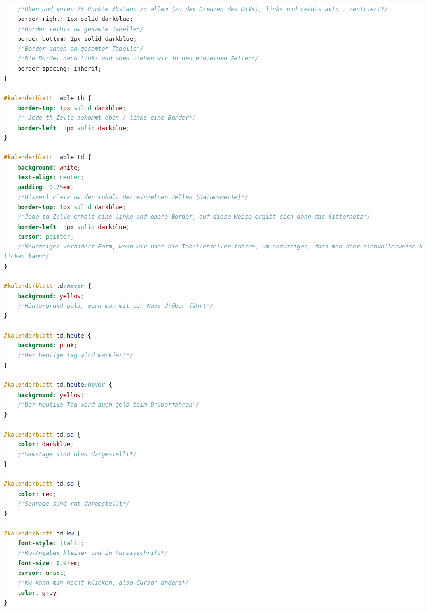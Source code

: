 ```CSS
    /*Oben und unten 25 Punkte Abstand zu allem (zu den Grenzen des DIVs), links und rechts auto = zentriert*/
    border-right: 1px solid darkblue;
    /*Border rechts um gesamte Tabelle*/
    border-bottom: 1px solid darkblue;
    /*Border unten an gesamter Tabelle*/
    /*Die Border nach links und oben ziehen wir in den einzelnen Zellen*/
    border-spacing: inherit;
}

#kalenderblatt table th {
    border-top: 1px solid darkblue;
    /* Jede th-Zelle bekommt oben / links eine Border*/
    border-left: 1px solid darkblue;
}

#kalenderblatt table td {
    background: white;
    text-align: center;
    padding: 0.25em;
    /*Bisserl Platz um den Inhalt der einzelnen Zellen (Datumswerte)*/
    border-top: 1px solid darkblue;
    /*Jede td-Zelle erhält eine linke und obere Border, auf diese Weise ergibt sich dann das Gitternetz*/
    border-left: 1px solid darkblue;
    cursor: pointer;
    /*Mauszeiger verändert Form, wenn wir über die Tabellenzellen fahren, um anzuzeigen, dass man hier sinnvollerweise klicken kann*/
}

#kalenderblatt td:hover {
    background: yellow;
    /*Hintergrund gelb, wenn man mit der Maus drüber fährt*/
}

#kalenderblatt td.heute {
    background: pink;
    /*Der heutige Tag wird markiert*/
}

#kalenderblatt td.heute:hover {
    background: yellow;
    /*Der heutige Tag wird auch gelb beim Drüberfahren*/
}

#kalenderblatt td.sa {
    color: darkblue;
    /*Samstage sind blau dargestellt*/
}

#kalenderblatt td.so {
    color: red;
    /*Sonnage sind rot dargestellt*/
}

#kalenderblatt td.kw {
    font-style: italic;
    /*Kw-Angaben kleiner und in Kursivschrift*/
    font-size: 0.9rem;
    cursor: unset;
    /*Kw kann man nicht klicken, also Cursor anders*/
    color: grey;
}
```